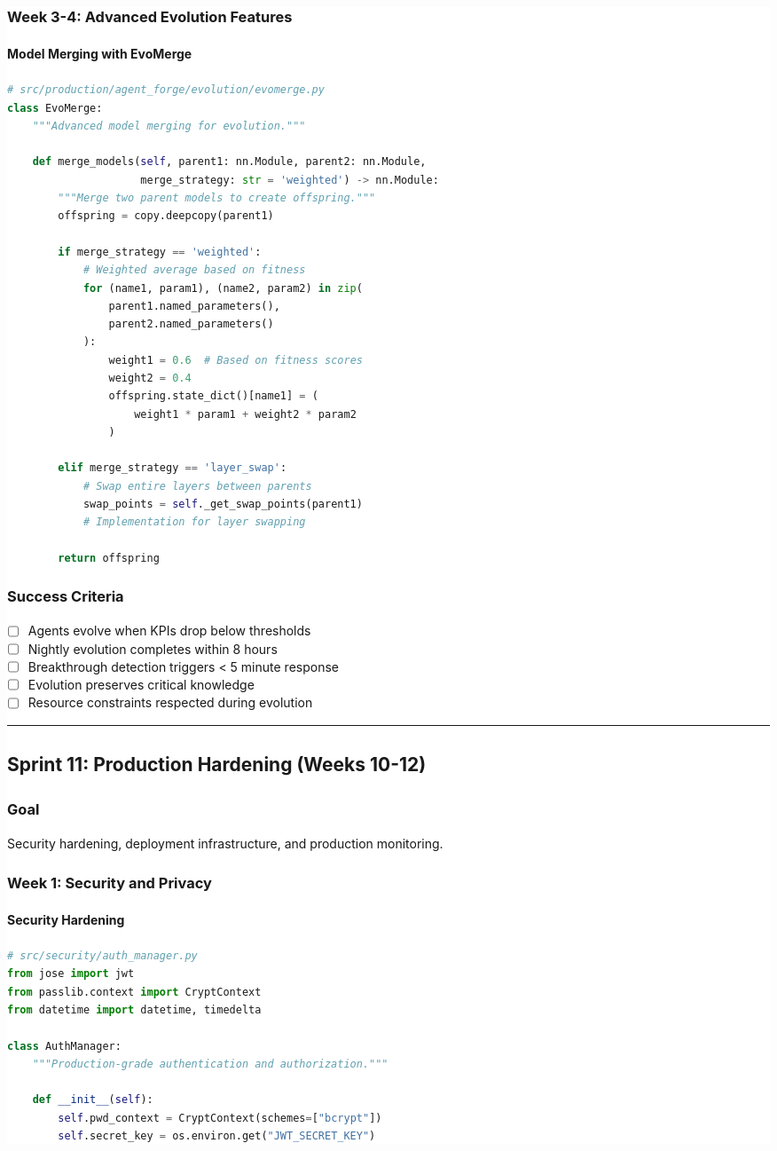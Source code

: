 ### Week 3-4: Advanced Evolution Features

#### Model Merging with EvoMerge
```python
# src/production/agent_forge/evolution/evomerge.py
class EvoMerge:
    """Advanced model merging for evolution."""

    def merge_models(self, parent1: nn.Module, parent2: nn.Module,
                     merge_strategy: str = 'weighted') -> nn.Module:
        """Merge two parent models to create offspring."""
        offspring = copy.deepcopy(parent1)

        if merge_strategy == 'weighted':
            # Weighted average based on fitness
            for (name1, param1), (name2, param2) in zip(
                parent1.named_parameters(),
                parent2.named_parameters()
            ):
                weight1 = 0.6  # Based on fitness scores
                weight2 = 0.4
                offspring.state_dict()[name1] = (
                    weight1 * param1 + weight2 * param2
                )

        elif merge_strategy == 'layer_swap':
            # Swap entire layers between parents
            swap_points = self._get_swap_points(parent1)
            # Implementation for layer swapping

        return offspring
```

### Success Criteria
- [ ] Agents evolve when KPIs drop below thresholds
- [ ] Nightly evolution completes within 8 hours
- [ ] Breakthrough detection triggers < 5 minute response
- [ ] Evolution preserves critical knowledge
- [ ] Resource constraints respected during evolution

---

## Sprint 11: Production Hardening (Weeks 10-12)

### Goal
Security hardening, deployment infrastructure, and production monitoring.

### Week 1: Security and Privacy

#### Security Hardening
```python
# src/security/auth_manager.py
from jose import jwt
from passlib.context import CryptContext
from datetime import datetime, timedelta

class AuthManager:
    """Production-grade authentication and authorization."""

    def __init__(self):
        self.pwd_context = CryptContext(schemes=["bcrypt"])
        self.secret_key = os.environ.get("JWT_SECRET_KEY")
```